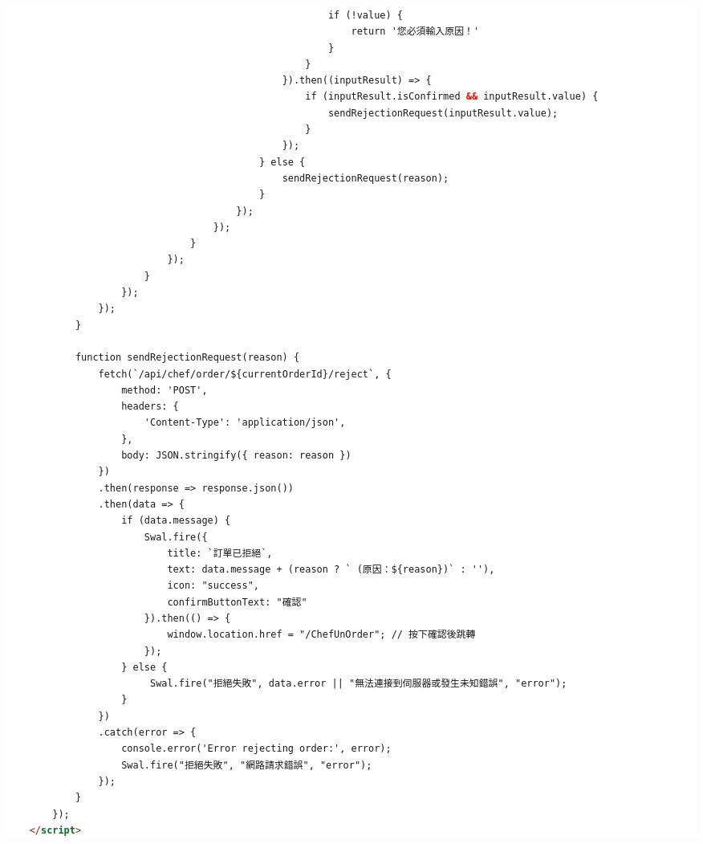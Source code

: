 ```html
                                                        if (!value) {
                                                            return '您必須輸入原因！'
                                                        }
                                                    }
                                                }).then((inputResult) => {
                                                    if (inputResult.isConfirmed && inputResult.value) {
                                                        sendRejectionRequest(inputResult.value);
                                                    }
                                                });
                                            } else {
                                                sendRejectionRequest(reason);
                                            }
                                        });
                                    });
                                }
                            });
                        }
                    });
                });
            }

            function sendRejectionRequest(reason) {
                fetch(`/api/chef/order/${currentOrderId}/reject`, {
                    method: 'POST',
                    headers: {
                        'Content-Type': 'application/json',
                    },
                    body: JSON.stringify({ reason: reason }) 
                })
                .then(response => response.json())
                .then(data => {
                    if (data.message) {
                        Swal.fire({
                            title: `訂單已拒絕`,
                            text: data.message + (reason ? ` (原因：${reason})` : ''),
                            icon: "success",
                            confirmButtonText: "確認"
                        }).then(() => {
                            window.location.href = "/ChefUnOrder"; // 按下確認後跳轉
                        });
                    } else {
                         Swal.fire("拒絕失敗", data.error || "無法連接到伺服器或發生未知錯誤", "error");
                    }
                })
                .catch(error => {
                    console.error('Error rejecting order:', error);
                    Swal.fire("拒絕失敗", "網路請求錯誤", "error");
                });
            }
        });
    </script>
```

